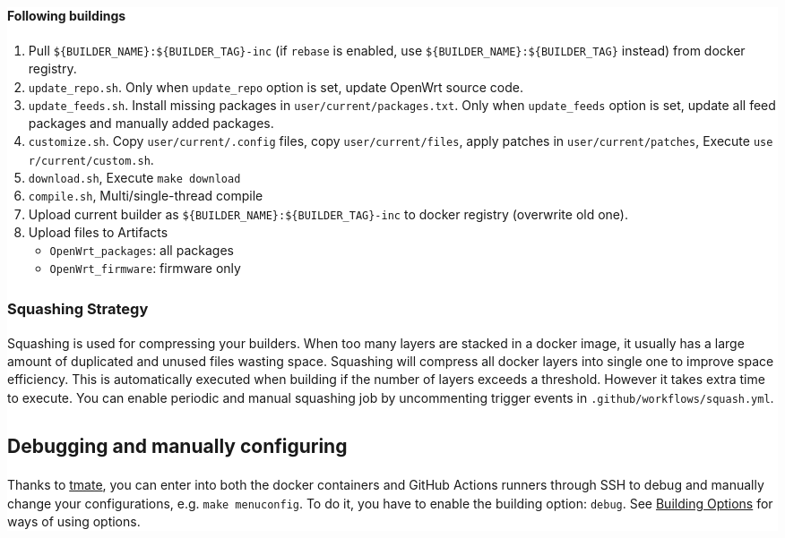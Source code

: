 #### Following buildings

1. Pull `${BUILDER_NAME}:${BUILDER_TAG}-inc` (if `rebase` is enabled, use `${BUILDER_NAME}:${BUILDER_TAG}` instead) from docker registry.
2. `update_repo.sh`. Only when `update_repo` option is set, update OpenWrt source code.
3. `update_feeds.sh`. Install missing packages in `user/current/packages.txt`. Only when `update_feeds` option is set, update all feed packages and manually added packages.
4. `customize.sh`. Copy `user/current/.config` files, copy `user/current/files`, apply patches in `user/current/patches`, Execute `user/current/custom.sh`.
5. `download.sh`, Execute `make download`
6. `compile.sh`, Multi/single-thread compile
7. Upload current builder as `${BUILDER_NAME}:${BUILDER_TAG}-inc` to docker registry (overwrite old one).
8. Upload files to Artifacts
    - `OpenWrt_packages`: all packages
    - `OpenWrt_firmware`: firmware only

### Squashing Strategy

Squashing is used for compressing your builders. When too many layers are stacked in a docker image, it usually has a large amount of duplicated and unused files wasting space. Squashing will compress all docker layers into single one to improve space efficiency. This is automatically executed when building if the number of layers exceeds a threshold. However it takes extra time to execute. You can enable periodic and manual squashing job by uncommenting trigger events in `.github/workflows/squash.yml`.

## Debugging and manually configuring

Thanks to [tmate](https://tmate.io/), you can enter into both the docker containers and GitHub Actions runners through SSH to debug and manually change your configurations, e.g. `make menuconfig`. To do it, you have to enable the building option: `debug`. See [Building Options](#building-options) for ways of using options.
